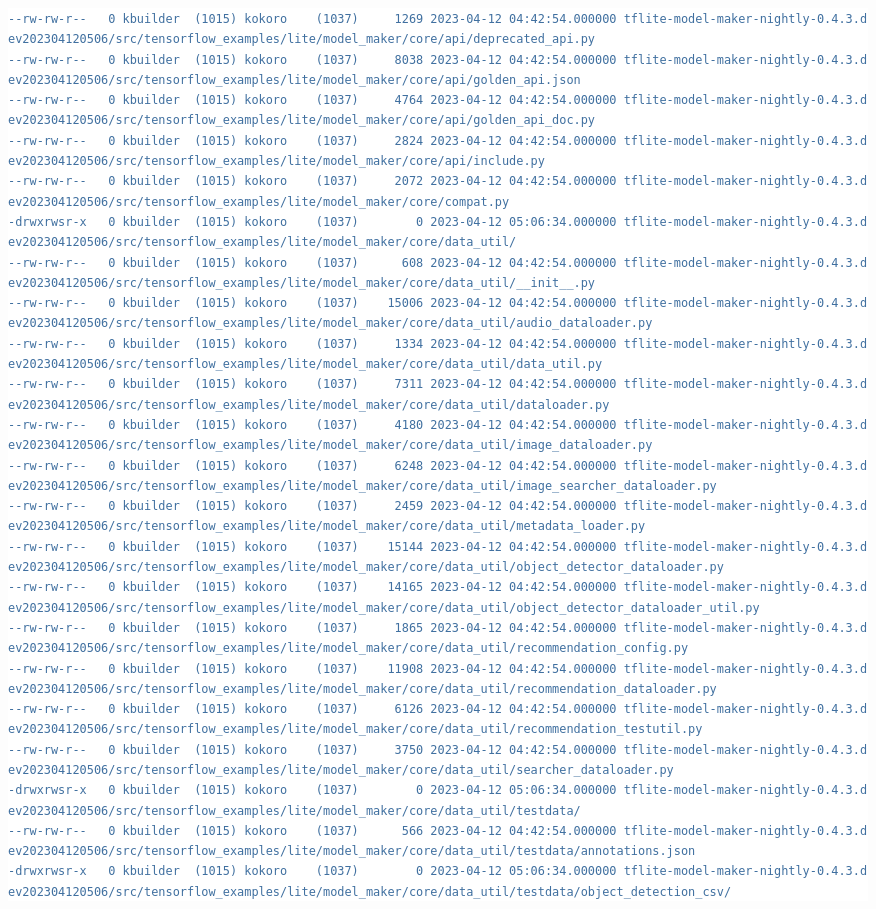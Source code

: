 ```diff
--rw-rw-r--   0 kbuilder  (1015) kokoro    (1037)     1269 2023-04-12 04:42:54.000000 tflite-model-maker-nightly-0.4.3.dev202304120506/src/tensorflow_examples/lite/model_maker/core/api/deprecated_api.py
--rw-rw-r--   0 kbuilder  (1015) kokoro    (1037)     8038 2023-04-12 04:42:54.000000 tflite-model-maker-nightly-0.4.3.dev202304120506/src/tensorflow_examples/lite/model_maker/core/api/golden_api.json
--rw-rw-r--   0 kbuilder  (1015) kokoro    (1037)     4764 2023-04-12 04:42:54.000000 tflite-model-maker-nightly-0.4.3.dev202304120506/src/tensorflow_examples/lite/model_maker/core/api/golden_api_doc.py
--rw-rw-r--   0 kbuilder  (1015) kokoro    (1037)     2824 2023-04-12 04:42:54.000000 tflite-model-maker-nightly-0.4.3.dev202304120506/src/tensorflow_examples/lite/model_maker/core/api/include.py
--rw-rw-r--   0 kbuilder  (1015) kokoro    (1037)     2072 2023-04-12 04:42:54.000000 tflite-model-maker-nightly-0.4.3.dev202304120506/src/tensorflow_examples/lite/model_maker/core/compat.py
-drwxrwsr-x   0 kbuilder  (1015) kokoro    (1037)        0 2023-04-12 05:06:34.000000 tflite-model-maker-nightly-0.4.3.dev202304120506/src/tensorflow_examples/lite/model_maker/core/data_util/
--rw-rw-r--   0 kbuilder  (1015) kokoro    (1037)      608 2023-04-12 04:42:54.000000 tflite-model-maker-nightly-0.4.3.dev202304120506/src/tensorflow_examples/lite/model_maker/core/data_util/__init__.py
--rw-rw-r--   0 kbuilder  (1015) kokoro    (1037)    15006 2023-04-12 04:42:54.000000 tflite-model-maker-nightly-0.4.3.dev202304120506/src/tensorflow_examples/lite/model_maker/core/data_util/audio_dataloader.py
--rw-rw-r--   0 kbuilder  (1015) kokoro    (1037)     1334 2023-04-12 04:42:54.000000 tflite-model-maker-nightly-0.4.3.dev202304120506/src/tensorflow_examples/lite/model_maker/core/data_util/data_util.py
--rw-rw-r--   0 kbuilder  (1015) kokoro    (1037)     7311 2023-04-12 04:42:54.000000 tflite-model-maker-nightly-0.4.3.dev202304120506/src/tensorflow_examples/lite/model_maker/core/data_util/dataloader.py
--rw-rw-r--   0 kbuilder  (1015) kokoro    (1037)     4180 2023-04-12 04:42:54.000000 tflite-model-maker-nightly-0.4.3.dev202304120506/src/tensorflow_examples/lite/model_maker/core/data_util/image_dataloader.py
--rw-rw-r--   0 kbuilder  (1015) kokoro    (1037)     6248 2023-04-12 04:42:54.000000 tflite-model-maker-nightly-0.4.3.dev202304120506/src/tensorflow_examples/lite/model_maker/core/data_util/image_searcher_dataloader.py
--rw-rw-r--   0 kbuilder  (1015) kokoro    (1037)     2459 2023-04-12 04:42:54.000000 tflite-model-maker-nightly-0.4.3.dev202304120506/src/tensorflow_examples/lite/model_maker/core/data_util/metadata_loader.py
--rw-rw-r--   0 kbuilder  (1015) kokoro    (1037)    15144 2023-04-12 04:42:54.000000 tflite-model-maker-nightly-0.4.3.dev202304120506/src/tensorflow_examples/lite/model_maker/core/data_util/object_detector_dataloader.py
--rw-rw-r--   0 kbuilder  (1015) kokoro    (1037)    14165 2023-04-12 04:42:54.000000 tflite-model-maker-nightly-0.4.3.dev202304120506/src/tensorflow_examples/lite/model_maker/core/data_util/object_detector_dataloader_util.py
--rw-rw-r--   0 kbuilder  (1015) kokoro    (1037)     1865 2023-04-12 04:42:54.000000 tflite-model-maker-nightly-0.4.3.dev202304120506/src/tensorflow_examples/lite/model_maker/core/data_util/recommendation_config.py
--rw-rw-r--   0 kbuilder  (1015) kokoro    (1037)    11908 2023-04-12 04:42:54.000000 tflite-model-maker-nightly-0.4.3.dev202304120506/src/tensorflow_examples/lite/model_maker/core/data_util/recommendation_dataloader.py
--rw-rw-r--   0 kbuilder  (1015) kokoro    (1037)     6126 2023-04-12 04:42:54.000000 tflite-model-maker-nightly-0.4.3.dev202304120506/src/tensorflow_examples/lite/model_maker/core/data_util/recommendation_testutil.py
--rw-rw-r--   0 kbuilder  (1015) kokoro    (1037)     3750 2023-04-12 04:42:54.000000 tflite-model-maker-nightly-0.4.3.dev202304120506/src/tensorflow_examples/lite/model_maker/core/data_util/searcher_dataloader.py
-drwxrwsr-x   0 kbuilder  (1015) kokoro    (1037)        0 2023-04-12 05:06:34.000000 tflite-model-maker-nightly-0.4.3.dev202304120506/src/tensorflow_examples/lite/model_maker/core/data_util/testdata/
--rw-rw-r--   0 kbuilder  (1015) kokoro    (1037)      566 2023-04-12 04:42:54.000000 tflite-model-maker-nightly-0.4.3.dev202304120506/src/tensorflow_examples/lite/model_maker/core/data_util/testdata/annotations.json
-drwxrwsr-x   0 kbuilder  (1015) kokoro    (1037)        0 2023-04-12 05:06:34.000000 tflite-model-maker-nightly-0.4.3.dev202304120506/src/tensorflow_examples/lite/model_maker/core/data_util/testdata/object_detection_csv/
```